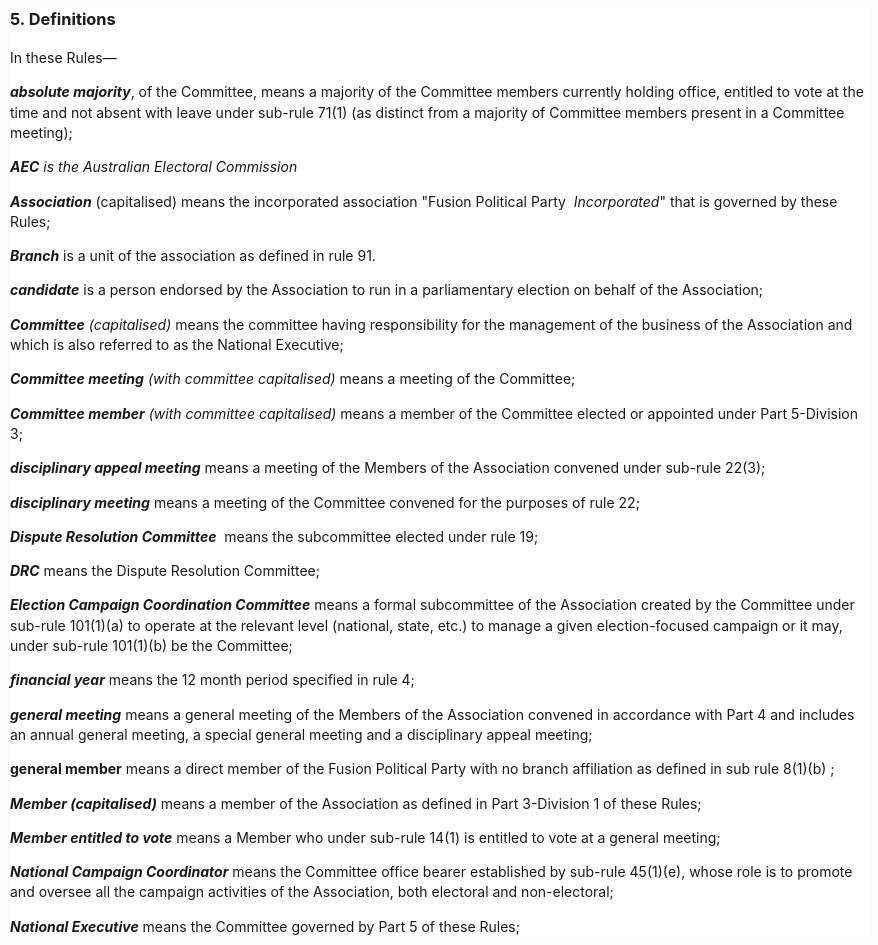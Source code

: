 
### 5. Definitions

In these Rules— 

**_absolute majority_**, of the Committee, means a majority of the Committee members currently holding office, entitled to vote at the time and not absent with leave under sub-rule 71(1) (as distinct from a majority of Committee members present in a Committee meeting); 

**_AEC_** _is the Australian Electoral Commission_

**_Association_** (capitalised) means the incorporated association "Fusion Political Party  _Incorporated_" that is governed by these Rules; 

**_Branch_** is a unit of the association as defined in rule 91. 

**_candidate_** is a person endorsed by the Association to run in a parliamentary election on behalf of the Association; 

**_Committee_** _(capitalised)_ means the committee having responsibility for the management of the business of the Association and which is also referred to as the National Executive; 

**_Committee meeting_** _(with committee capitalised)_ means a meeting of the Committee; 

**_Committee member_** _(with committee capitalised)_ means a member of the Committee elected or appointed under Part 5-Division 3; 

**_disciplinary appeal meeting_** means a meeting of the Members of the Association convened under sub-rule 22(3); 

**_disciplinary meeting_** means a meeting of the Committee convened for the purposes of rule 22; 

**_Dispute Resolution Committee_**  means the subcommittee elected under rule 19;

**_DRC_** means the Dispute Resolution Committee; 

**_Election Campaign Coordination Committee_** means a formal subcommittee of the Association created by the Committee under sub-rule 101(1)(a) to operate at the relevant level (national, state, etc.) to manage a given election-focused campaign or it may, under sub-rule 101(1)(b) be the Committee; 

**_financial year_** means the 12 month period specified in rule 4; 

**_general meeting_** means a general meeting of the Members of the Association convened in accordance with Part 4 and includes an annual general meeting, a special general meeting and a disciplinary appeal meeting; 

**general member** means a direct member of the Fusion Political Party with no branch affiliation as defined in sub rule 8(1)(b) ;

**_Member (capitalised)_** means a member of the Association as defined in Part 3-Division 1 of these Rules; 

**_Member entitled to vote_** means a Member who under sub-rule 14(1) is entitled to vote at a general meeting; 

**_National Campaign Coordinator_** means the Committee office bearer established by sub-rule 45(1)(e), whose role is to promote and oversee all the campaign activities of the Association, both electoral and non-electoral; 

**_National Executive_** means the Committee governed by Part 5 of these Rules; 
